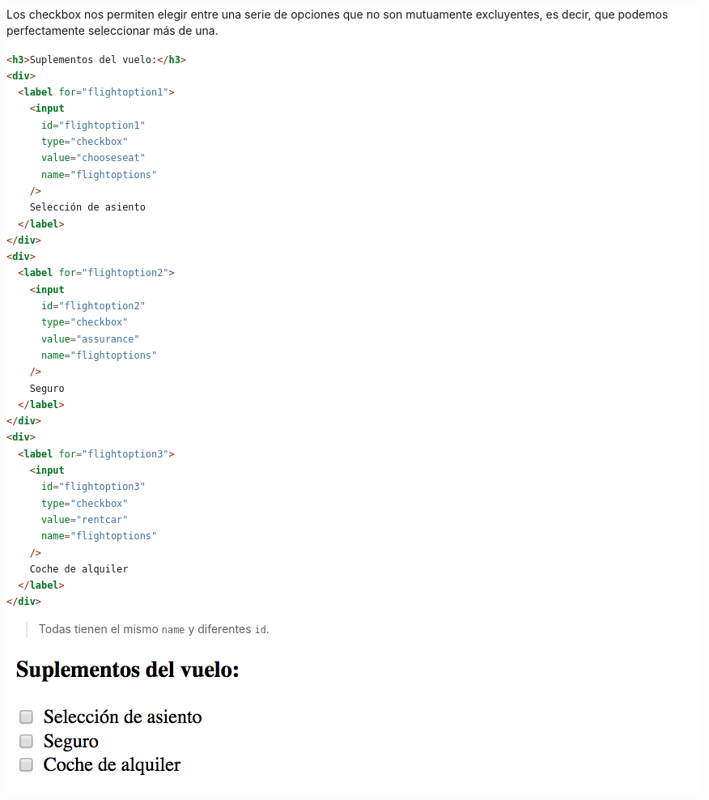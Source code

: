 Los checkbox nos permiten elegir entre una serie de opciones que no son mutuamente excluyentes, es decir, que podemos perfectamente seleccionar más de una.

```html
<h3>Suplementos del vuelo:</h3>
<div>
  <label for="flightoption1">
    <input
      id="flightoption1"
      type="checkbox"
      value="chooseseat"
      name="flightoptions"
    />
    Selección de asiento
  </label>
</div>
<div>
  <label for="flightoption2">
    <input
      id="flightoption2"
      type="checkbox"
      value="assurance"
      name="flightoptions"
    />
    Seguro
  </label>
</div>
<div>
  <label for="flightoption3">
    <input
      id="flightoption3"
      type="checkbox"
      value="rentcar"
      name="flightoptions"
    />
    Coche de alquiler
  </label>
</div>
```

> Todas tienen el mismo `name` y diferentes `id`.

![Ejemplo de Checkbox](assets/images/1-11/checkbox.png)
